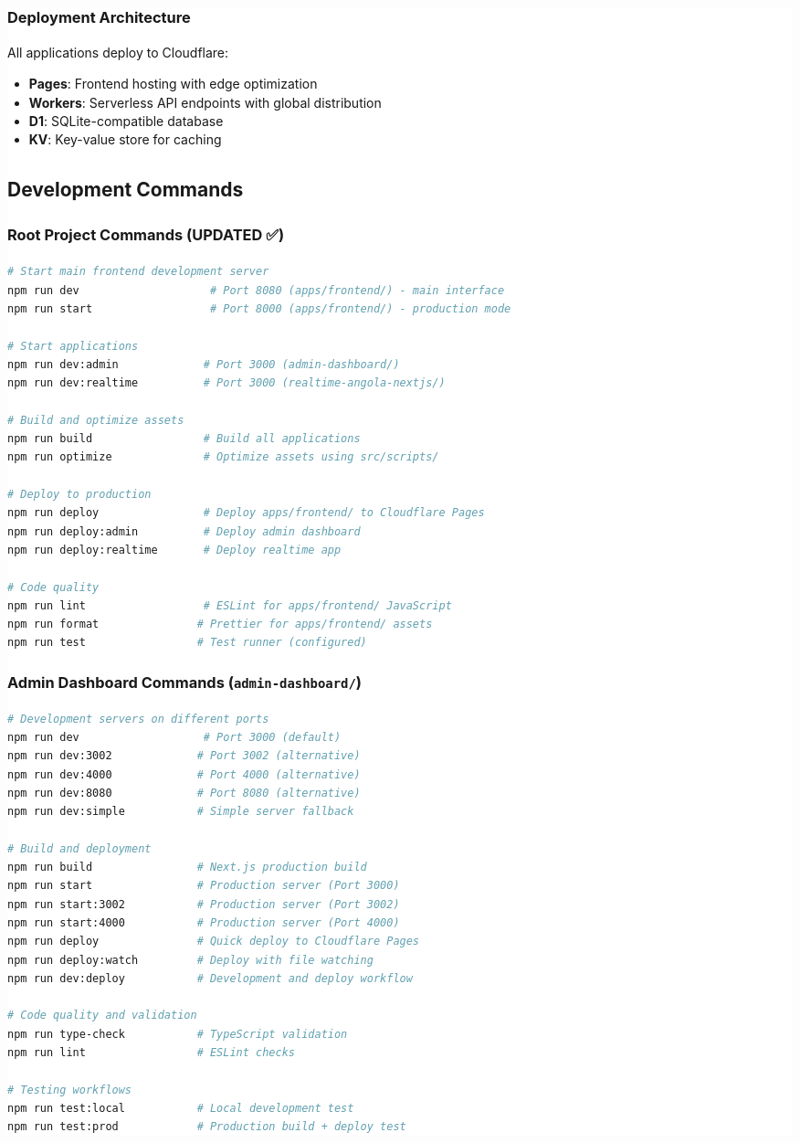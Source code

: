 ### Deployment Architecture
All applications deploy to Cloudflare:
- **Pages**: Frontend hosting with edge optimization
- **Workers**: Serverless API endpoints with global distribution
- **D1**: SQLite-compatible database
- **KV**: Key-value store for caching

## Development Commands

### Root Project Commands (UPDATED ✅)
```bash
# Start main frontend development server
npm run dev                    # Port 8080 (apps/frontend/) - main interface
npm run start                  # Port 8000 (apps/frontend/) - production mode

# Start applications
npm run dev:admin             # Port 3000 (admin-dashboard/)
npm run dev:realtime          # Port 3000 (realtime-angola-nextjs/)

# Build and optimize assets
npm run build                 # Build all applications
npm run optimize              # Optimize assets using src/scripts/

# Deploy to production
npm run deploy                # Deploy apps/frontend/ to Cloudflare Pages
npm run deploy:admin          # Deploy admin dashboard
npm run deploy:realtime       # Deploy realtime app

# Code quality
npm run lint                  # ESLint for apps/frontend/ JavaScript
npm run format               # Prettier for apps/frontend/ assets
npm run test                 # Test runner (configured)
```

### Admin Dashboard Commands (`admin-dashboard/`)
```bash
# Development servers on different ports
npm run dev                   # Port 3000 (default)
npm run dev:3002             # Port 3002 (alternative)
npm run dev:4000             # Port 4000 (alternative)
npm run dev:8080             # Port 8080 (alternative)
npm run dev:simple           # Simple server fallback

# Build and deployment
npm run build                # Next.js production build
npm run start                # Production server (Port 3000)
npm run start:3002           # Production server (Port 3002)
npm run start:4000           # Production server (Port 4000)
npm run deploy               # Quick deploy to Cloudflare Pages
npm run deploy:watch         # Deploy with file watching
npm run dev:deploy           # Development and deploy workflow

# Code quality and validation
npm run type-check           # TypeScript validation
npm run lint                 # ESLint checks

# Testing workflows
npm run test:local           # Local development test
npm run test:prod            # Production build + deploy test
```
